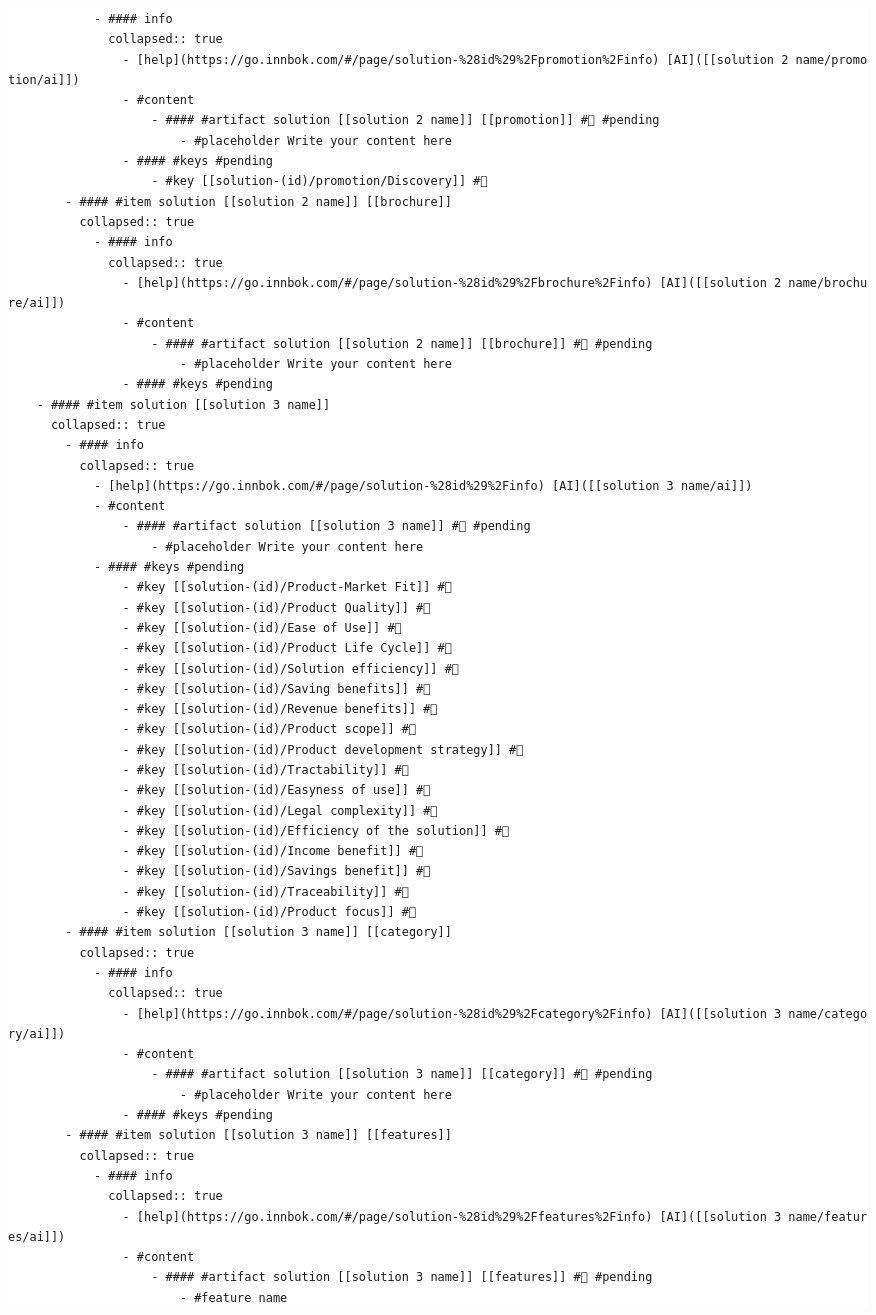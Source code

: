 				- #### info
				  collapsed:: true
					- [help](https://go.innbok.com/#/page/solution-%28id%29%2Fpromotion%2Finfo) [AI]([[solution 2 name/promotion/ai]])
					- #content
						- #### #artifact solution [[solution 2 name]] [[promotion]] #🔖 #pending
							- #placeholder Write your content here
					- #### #keys #pending
						- #key [[solution-(id)/promotion/Discovery]] #🔖
			- #### #item solution [[solution 2 name]] [[brochure]]
			  collapsed:: true
				- #### info
				  collapsed:: true
					- [help](https://go.innbok.com/#/page/solution-%28id%29%2Fbrochure%2Finfo) [AI]([[solution 2 name/brochure/ai]])
					- #content
						- #### #artifact solution [[solution 2 name]] [[brochure]] #🔖 #pending
							- #placeholder Write your content here
					- #### #keys #pending
		- #### #item solution [[solution 3 name]]
		  collapsed:: true
			- #### info
			  collapsed:: true
				- [help](https://go.innbok.com/#/page/solution-%28id%29%2Finfo) [AI]([[solution 3 name/ai]])
				- #content
					- #### #artifact solution [[solution 3 name]] #🔖 #pending
						- #placeholder Write your content here
				- #### #keys #pending
					- #key [[solution-(id)/Product-Market Fit]] #🔖
					- #key [[solution-(id)/Product Quality]] #🔖
					- #key [[solution-(id)/Ease of Use]] #🔖
					- #key [[solution-(id)/Product Life Cycle]] #🔖
					- #key [[solution-(id)/Solution efficiency]] #🔖
					- #key [[solution-(id)/Saving benefits]] #🔖
					- #key [[solution-(id)/Revenue benefits]] #🔖
					- #key [[solution-(id)/Product scope]] #🔖
					- #key [[solution-(id)/Product development strategy]] #🔖
					- #key [[solution-(id)/Tractability]] #🔖
					- #key [[solution-(id)/Easyness of use]] #🔖
					- #key [[solution-(id)/Legal complexity]] #🔖
					- #key [[solution-(id)/Efficiency of the solution]] #🔖
					- #key [[solution-(id)/Income benefit]] #🔖
					- #key [[solution-(id)/Savings benefit]] #🔖
					- #key [[solution-(id)/Traceability]] #🔖
					- #key [[solution-(id)/Product focus]] #🔖
			- #### #item solution [[solution 3 name]] [[category]]
			  collapsed:: true
				- #### info
				  collapsed:: true
					- [help](https://go.innbok.com/#/page/solution-%28id%29%2Fcategory%2Finfo) [AI]([[solution 3 name/category/ai]])
					- #content
						- #### #artifact solution [[solution 3 name]] [[category]] #🔖 #pending
							- #placeholder Write your content here
					- #### #keys #pending
			- #### #item solution [[solution 3 name]] [[features]]
			  collapsed:: true
				- #### info
				  collapsed:: true
					- [help](https://go.innbok.com/#/page/solution-%28id%29%2Ffeatures%2Finfo) [AI]([[solution 3 name/features/ai]])
					- #content
						- #### #artifact solution [[solution 3 name]] [[features]] #🔖 #pending
							- #feature name